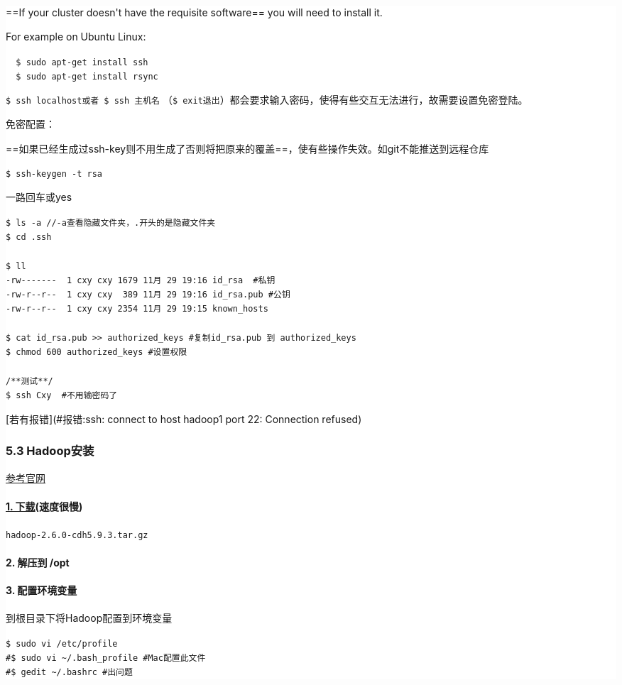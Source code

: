 ==If your cluster doesn't have the requisite software== you will need to install it.

For example on Ubuntu Linux:

```shell
  $ sudo apt-get install ssh
  $ sudo apt-get install rsync
```

`$ ssh localhost或者 $ ssh 主机名` （`$ exit退出`）都会要求输入密码，使得有些交互无法进行，故需要设置免密登陆。

免密配置：

 ==如果已经生成过ssh-key则不用生成了否则将把原来的覆盖==，使有些操作失效。如git不能推送到远程仓库

```shell
$ ssh-keygen -t rsa
```

一路回车或yes

```shell
$ ls -a //-a查看隐藏文件夹，.开头的是隐藏文件夹
$ cd .ssh

$ ll
-rw-------  1 cxy cxy 1679 11月 29 19:16 id_rsa  #私钥
-rw-r--r--  1 cxy cxy  389 11月 29 19:16 id_rsa.pub #公钥
-rw-r--r--  1 cxy cxy 2354 11月 29 19:15 known_hosts

$ cat id_rsa.pub >> authorized_keys #复制id_rsa.pub 到 authorized_keys
$ chmod 600 authorized_keys #设置权限

/**测试**/
$ ssh Cxy  #不用输密码了
```

[若有报错](#报错:ssh: connect to host hadoop1 port 22: Connection refused)

### 5.3 Hadoop安装

<a href="https://hadoop.apache.org/docs/stable/hadoop-project-dist/hadoop-common/SingleCluster.html">参考官网</a>

#### <a href="http://archive.cloudera.com/cdh5/cdh/5/">1. 下载</a>(速度很慢)

```
hadoop-2.6.0-cdh5.9.3.tar.gz
```

#### 2. 解压到 /opt

####  3. 配置环境变量

到根目录下将Hadoop配置到环境变量

  ```shell
$ sudo vi /etc/profile
#$ sudo vi ~/.bash_profile #Mac配置此文件
#$ gedit ~/.bashrc #出问题
  ```
